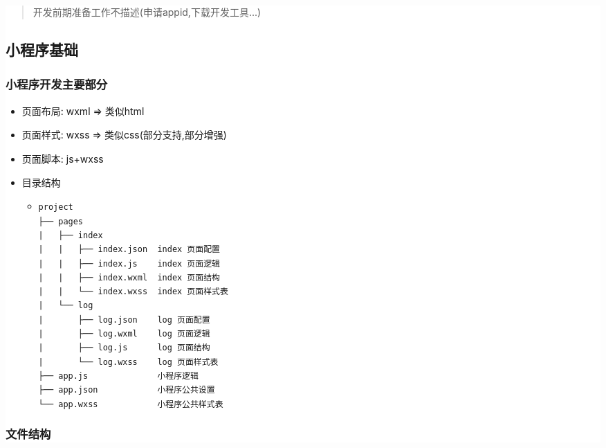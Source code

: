 > 开发前期准备工作不描述(申请appid,下载开发工具...)

## 小程序基础

### 小程序开发主要部分

- 页面布局: wxml => 类似html
- 页面样式: wxss => 类似css(部分支持,部分增强)
- 页面脚本: js+wxss 

- 目录结构

  - ```
    project
    ├── pages
    |   ├── index
    |   |   ├── index.json  index 页面配置
    |   |   ├── index.js    index 页面逻辑
    |   |   ├── index.wxml  index 页面结构
    |   |   └── index.wxss  index 页面样式表
    |   └── log
    |       ├── log.json    log 页面配置
    |       ├── log.wxml    log 页面逻辑
    |       ├── log.js      log 页面结构
    |       └── log.wxss    log 页面样式表
    ├── app.js              小程序逻辑
    ├── app.json            小程序公共设置
    └── app.wxss            小程序公共样式表
    ```

### 文件结构

